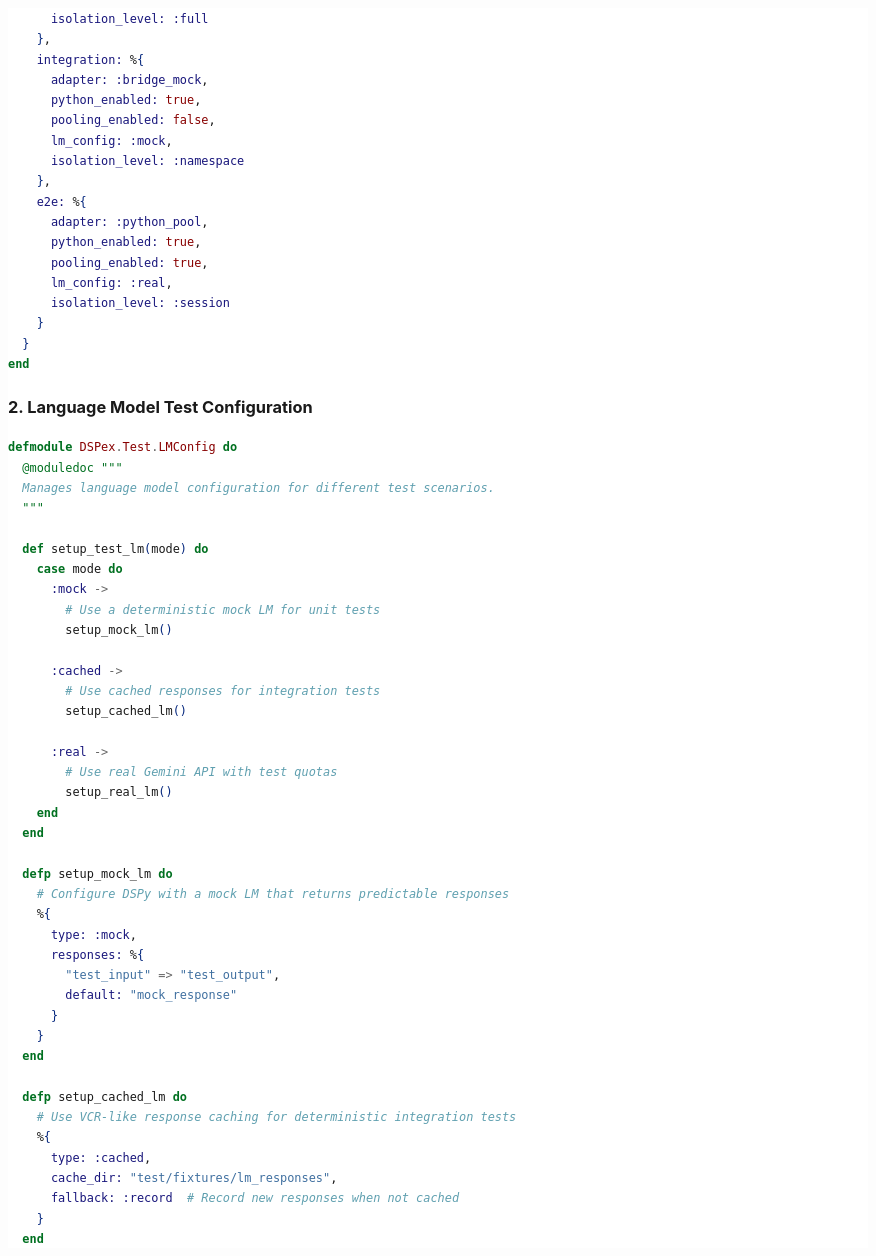 ```elixir
      isolation_level: :full
    },
    integration: %{
      adapter: :bridge_mock,
      python_enabled: true,
      pooling_enabled: false,
      lm_config: :mock,
      isolation_level: :namespace
    },
    e2e: %{
      adapter: :python_pool,
      python_enabled: true,
      pooling_enabled: true,
      lm_config: :real,
      isolation_level: :session
    }
  }
end
```

### 2. Language Model Test Configuration

```elixir
defmodule DSPex.Test.LMConfig do
  @moduledoc """
  Manages language model configuration for different test scenarios.
  """
  
  def setup_test_lm(mode) do
    case mode do
      :mock ->
        # Use a deterministic mock LM for unit tests
        setup_mock_lm()
        
      :cached ->
        # Use cached responses for integration tests
        setup_cached_lm()
        
      :real ->
        # Use real Gemini API with test quotas
        setup_real_lm()
    end
  end
  
  defp setup_mock_lm do
    # Configure DSPy with a mock LM that returns predictable responses
    %{
      type: :mock,
      responses: %{
        "test_input" => "test_output",
        default: "mock_response"
      }
    }
  end
  
  defp setup_cached_lm do
    # Use VCR-like response caching for deterministic integration tests
    %{
      type: :cached,
      cache_dir: "test/fixtures/lm_responses",
      fallback: :record  # Record new responses when not cached
    }
  end
```